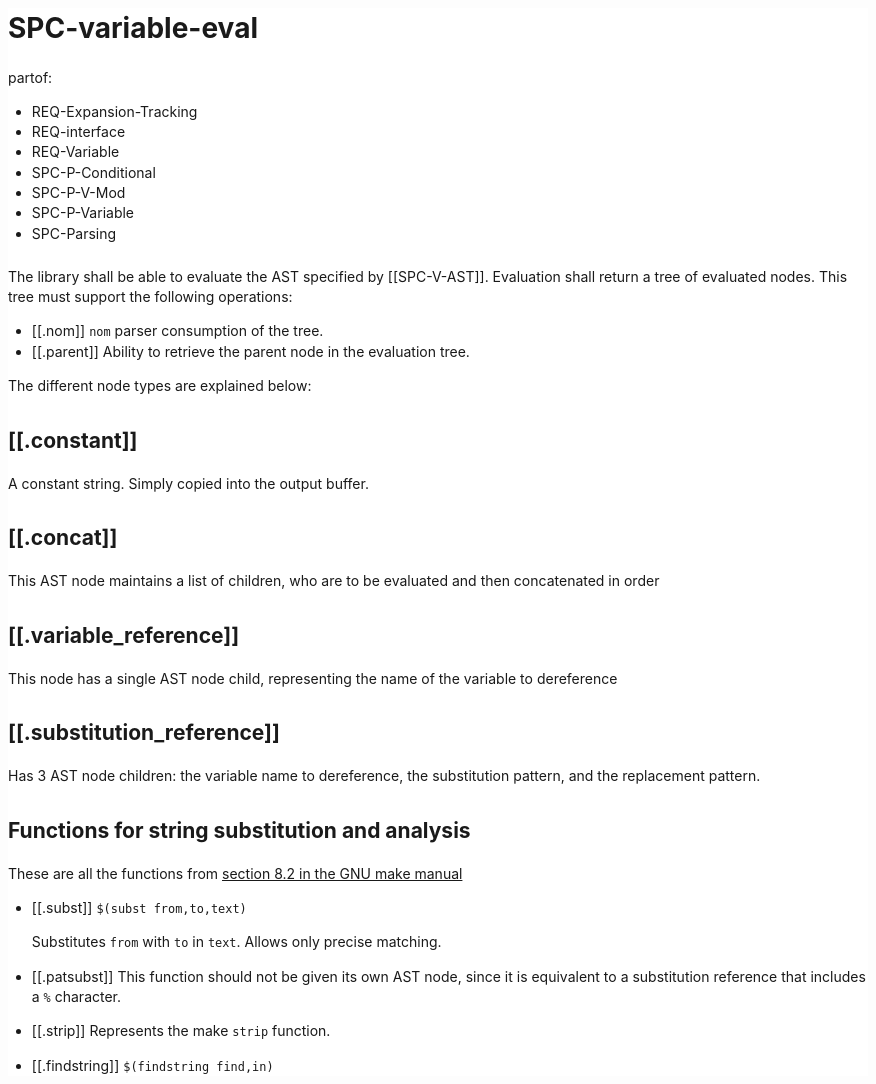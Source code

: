 # SPC-variable-eval
partof:
- REQ-Expansion-Tracking
- REQ-interface
- REQ-Variable
- SPC-P-Conditional
- SPC-P-V-Mod
- SPC-P-Variable
- SPC-Parsing
###

The library shall be able to evaluate the AST
specified by [[SPC-V-AST]].
Evaluation shall return a tree of evaluated nodes.
This tree must support the following operations:
  - [[.nom]] `nom` parser consumption of the tree.
  - [[.parent]] Ability to retrieve the parent node in the evaluation tree.

The different node types are explained below:

## [[.constant]]
A constant string.
Simply copied into the output buffer.

## [[.concat]]
This AST node maintains a list of children,
who are to be evaluated and then concatenated in order

## [[.variable_reference]]
This node has a single AST node child,
representing the name of the variable to dereference

## [[.substitution_reference]]
Has 3 AST node children:
the variable name to dereference,
the substitution pattern,
and the replacement pattern.

## Functions for string substitution and analysis
These are all the functions from
[section 8.2 in the GNU make manual](https://www.gnu.org/software/make/manual/make.html#Text-Functions)

  - [[.subst]]
    `$(subst from,to,text)`

    Substitutes `from` with `to` in `text`.
    Allows only precise matching.
  - [[.patsubst]]
    This function should not be given its own AST node,
    since it is equivalent to a substitution reference
    that includes a `%` character.
  - [[.strip]]
    Represents the make `strip` function.
  - [[.findstring]]
    `$(findstring find,in)`
    